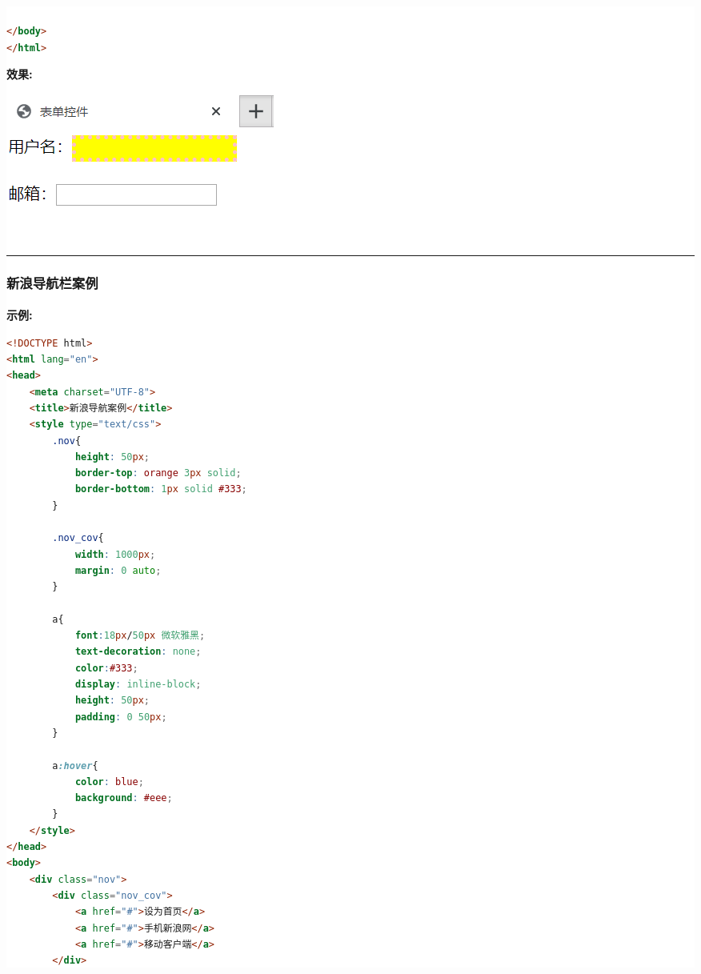 ```html
	
</body>
</html>
```

**效果:**

​	![1589178814244](assets/1589178814244.png)

---

### 新浪导航栏案例

**示例:**

```html
<!DOCTYPE html>
<html lang="en">
<head>
	<meta charset="UTF-8">
	<title>新浪导航案例</title>
	<style type="text/css">
		.nov{
			height: 50px;
			border-top: orange 3px solid;
			border-bottom: 1px solid #333;
		}

		.nov_cov{
			width: 1000px;
			margin: 0 auto;
		}

		a{
			font:18px/50px 微软雅黑;
			text-decoration: none;
			color:#333;
			display: inline-block;
			height: 50px;
			padding: 0 50px;
		}

		a:hover{
			color: blue;
			background: #eee;
		}
	</style>
</head>
<body>
	<div class="nov">
		<div class="nov_cov">
			<a href="#">设为首页</a>
			<a href="#">手机新浪网</a>
			<a href="#">移动客户端</a>
		</div>
```